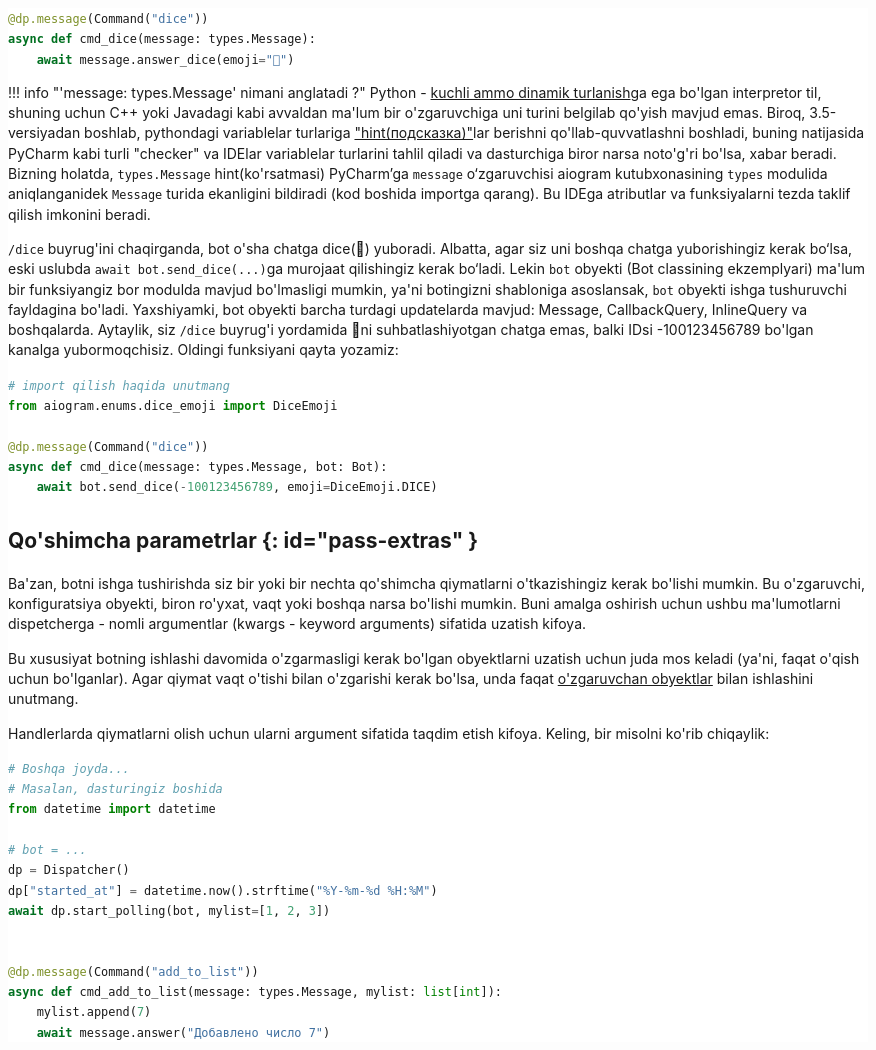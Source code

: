```python
@dp.message(Command("dice"))
async def cmd_dice(message: types.Message):
    await message.answer_dice(emoji="🎲")
```

!!! info "'message: types.Message' nimani anglatadi ?"
    Python - [kuchli ammo dinamik turlanish](https://habr.com/ru/post/161205/)ga ega bo'lgan interpretor til, shuning uchun C++ yoki Javadagi kabi avvaldan ma'lum bir o'zgaruvchiga uni turini belgilab qo'yish mavjud emas. Biroq, 3.5-versiyadan boshlab, pythondagi variablelar turlariga ["hint(подсказка)"](https://docs.python.org/3/library/typing.html)lar berishni qo'llab-quvvatlashni boshladi, buning natijasida PyCharm kabi turli "checker" va IDElar variablelar turlarini tahlil qiladi va dasturchiga biror narsa noto'g'ri bo'lsa, xabar beradi.  
    Bizning holatda, `types.Message` hint(ko'rsatmasi) PyCharm’ga `message` o‘zgaruvchisi aiogram kutubxonasining `types` modulida aniqlanganidek `Message` turida ekanligini bildiradi (kod boshida importga qarang). Bu IDEga atributlar va funksiyalarni tezda taklif qilish imkonini beradi.

`/dice` buyrug'ini chaqirganda, bot o'sha chatga dice(🎲) yuboradi. Albatta, agar siz uni boshqa chatga yuborishingiz kerak bo‘lsa, eski uslubda `await bot.send_dice(...)`ga murojaat qilishingiz kerak bo‘ladi. Lekin `bot` obyekti (Bot classining ekzemplyari) ma'lum bir funksiyangiz bor modulda mavjud bo'lmasligi mumkin, ya'ni botingizni shabloniga asoslansak, `bot` obyekti ishga tushuruvchi fayldagina bo'ladi. Yaxshiyamki, bot obyekti barcha turdagi updatelarda mavjud: Message, CallbackQuery, InlineQuery va boshqalarda. Aytaylik, siz `/dice` buyrug'i yordamida 🎲ni suhbatlashiyotgan chatga emas, balki IDsi -100123456789 bo'lgan kanalga yubormoqchisiz. Oldingi funksiyani qayta yozamiz:

```python
# import qilish haqida unutmang
from aiogram.enums.dice_emoji import DiceEmoji

@dp.message(Command("dice"))
async def cmd_dice(message: types.Message, bot: Bot):
    await bot.send_dice(-100123456789, emoji=DiceEmoji.DICE)
```

## Qo'shimcha parametrlar {: id="pass-extras" }

Ba'zan, botni ishga tushirishda siz bir yoki bir nechta qo'shimcha qiymatlarni o'tkazishingiz kerak bo'lishi mumkin.
Bu o'zgaruvchi, konfiguratsiya obyekti, biron ro'yxat, vaqt yoki boshqa narsa bo'lishi mumkin.
Buni amalga oshirish uchun ushbu ma'lumotlarni dispetcherga - nomli argumentlar (kwargs - keyword arguments) sifatida uzatish kifoya.

Bu xususiyat botning ishlashi davomida o'zgarmasligi kerak bo'lgan obyektlarni uzatish uchun juda mos keladi (ya'ni, faqat o'qish uchun bo'lganlar). Agar qiymat vaqt o'tishi bilan o'zgarishi kerak bo'lsa, unda faqat [o'zgaruvchan obyektlar](https://mathspp.com/blog/pydonts/pass-by-value-reference-and-assignment) bilan ishlashini unutmang.

Handlerlarda qiymatlarni olish uchun ularni argument sifatida taqdim etish kifoya. Keling, bir misolni ko'rib chiqaylik:

```python
# Boshqa joyda...
# Masalan, dasturingiz boshida
from datetime import datetime

# bot = ...
dp = Dispatcher()
dp["started_at"] = datetime.now().strftime("%Y-%m-%d %H:%M")
await dp.start_polling(bot, mylist=[1, 2, 3])


@dp.message(Command("add_to_list"))
async def cmd_add_to_list(message: types.Message, mylist: list[int]):
    mylist.append(7)
    await message.answer("Добавлено число 7")


```